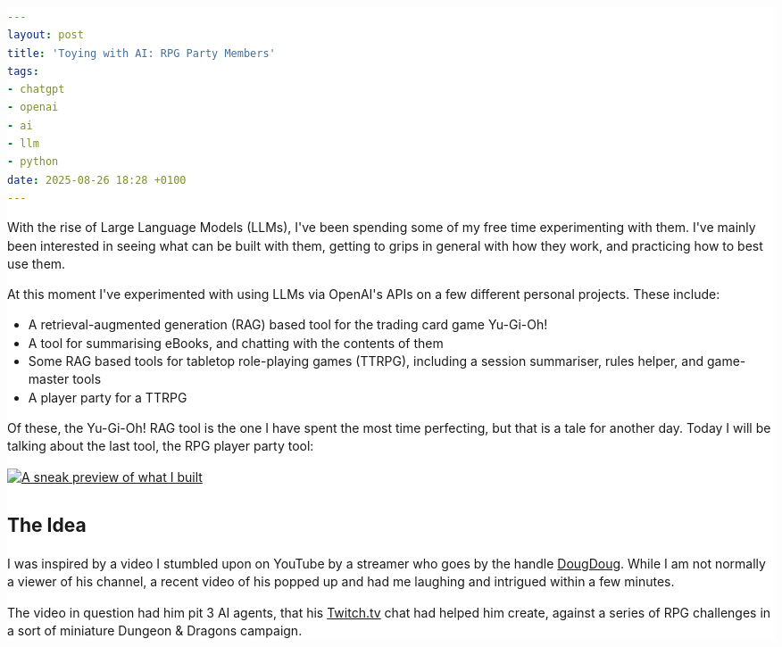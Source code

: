 ```yaml
---
layout: post
title: 'Toying with AI: RPG Party Members'
tags:
- chatgpt
- openai
- ai
- llm
- python
date: 2025-08-26 18:28 +0100
---
```

With the rise of Large Language Models (LLMs), I've been spending some of my
free time experimenting with them. I've mainly been interested in seeing what
can be built with them, getting to grips in general with how they work, and
practicing how to best use them.

At this moment I've experimented with using LLMs via OpenAI's APIs on a few
different personal projects. These include:

- A retrieval-augmented generation (RAG) based tool for the trading card game
  Yu-Gi-Oh!
- A tool for summarising eBooks, and chatting with the contents of them
- Some RAG based tools for tabletop role-playing games (TTRPG), including a
  session summariser, rules helper, and game-master tools
- A player party for a TTRPG

Of these, the Yu-Gi-Oh! RAG tool is the one I have spent the most time
perfecting, but that is a tale for another day. Today I will be talking about
the last tool, the RPG player party tool:

<a href="https://asciinema.org/a/DGBLtVsD6PAoNtKv19wQ5SRT6"
target="_blank"><img class='blog-image' title="A sneak preview of what I built"
src="https://asciinema.org/a/DGBLtVsD6PAoNtKv19wQ5SRT6.svg" /></a>

## The Idea

I was inspired by a video I stumbled upon on YouTube by a streamer who goes by
the handle [DougDoug](https://www.youtube.com/@DougDoug). While I am not
normally a viewer of his channel, a recent video of his popped up and had me
laughing and intrigued within a few minutes.

<iframe width="560" height="315"
src="https://www.youtube-nocookie.com/embed/TpYVyJBmH0g?si=shTnmN-pOhdaEQ_2"
title="YouTube video player" frameborder="0" allow="accelerometer; autoplay;
clipboard-write; encrypted-media; gyroscope; picture-in-picture; web-share"
referrerpolicy="strict-origin-when-cross-origin" allowfullscreen></iframe>

The video in question had him pit 3 AI agents, that his
[Twitch.tv](https://www.twitch.tv/dougdoug) chat had helped him create, against
a series of RPG challenges in a sort of miniature Dungeon &amp; Dragons
campaign.
